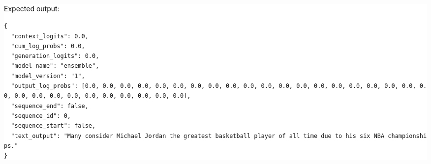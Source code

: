 
Expected output:

```
{
  "context_logits": 0.0,
  "cum_log_probs": 0.0,
  "generation_logits": 0.0,
  "model_name": "ensemble",
  "model_version": "1",
  "output_log_probs": [0.0, 0.0, 0.0, 0.0, 0.0, 0.0, 0.0, 0.0, 0.0, 0.0, 0.0, 0.0, 0.0, 0.0, 0.0, 0.0, 0.0, 0.0, 0.0, 0.0, 0.0, 0.0, 0.0, 0.0, 0.0, 0.0, 0.0, 0.0, 0.0, 0.0],
  "sequence_end": false,
  "sequence_id": 0,
  "sequence_start": false,
  "text_output": "Many consider Michael Jordan the greatest basketball player of all time due to his six NBA championships."
}
```

